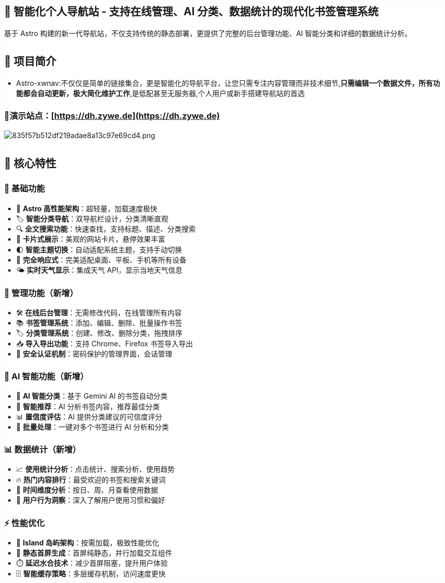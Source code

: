 ## 🚀 智能化个人导航站 - 支持在线管理、AI 分类、数据统计的现代化书签管理系统

基于 Astro 构建的新一代导航站，不仅支持传统的静态部署，更提供了完整的后台管理功能、AI 智能分类和详细的数据统计分析。

## 📖 项目简介

- Astro-xwnav:不仅仅是简单的链接集合，更是智能化的导航平台，让您只需专注内容管理而非技术细节,**只需编辑一个数据文件，所有功能都会自动更新，极大简化维护工作**,是低配甚至无服务器,个人用户或新手搭建导航站的首选

### 🧭演示站点：[https://dh.zywe.de](https://dh.zywe.de)
![835f57b512df219adae8a13c97e69cd4.png](https://i.miji.bid/2025/06/12/835f57b512df219adae8a13c97e69cd4.png)

## 🌈 核心特性

### 🎯 基础功能
- 🚀 **Astro 高性能架构**：超轻量，加载速度极快
- 🏷 **智能分类导航**：双导航栏设计，分类清晰直观
- 🔍 **全文搜索功能**：快速查找，支持标题、描述、分类搜索
- 📃 **卡片式展示**：美观的网站卡片，悬停效果丰富
- 🌓 **智能主题切换**：自动适配系统主题，支持手动切换
- 📱 **完全响应式**：完美适配桌面、平板、手机等所有设备
- 🌤️ **实时天气显示**：集成天气 API，显示当地天气信息

### 🔧 管理功能（新增）
- 🛠️ **在线后台管理**：无需修改代码，在线管理所有内容
- 📚 **书签管理系统**：添加、编辑、删除、批量操作书签
- 🏷️ **分类管理系统**：创建、修改、删除分类，拖拽排序
- 📥 **导入导出功能**：支持 Chrome、Firefox 书签导入导出
- 🔐 **安全认证机制**：密码保护的管理界面，会话管理

### 🤖 AI 智能功能（新增）
- 🧠 **AI 智能分类**：基于 Gemini AI 的书签自动分类
- 🎯 **智能推荐**：AI 分析书签内容，推荐最佳分类
- 📊 **置信度评估**：AI 提供分类建议的可信度评分
- 🔄 **批量处理**：一键对多个书签进行 AI 分析和分类

### 📊 数据统计（新增）
- 📈 **使用统计分析**：点击统计、搜索分析、使用趋势
- 🔥 **热门内容排行**：最受欢迎的书签和搜索关键词
- 📅 **时间维度分析**：按日、周、月查看使用数据
- 🎯 **用户行为洞察**：深入了解用户使用习惯和偏好

### ⚡ 性能优化
- 💾 **Island 岛屿架构**：按需加载，极致性能优化
- 🚀 **静态首屏生成**：首屏纯静态，并行加载交互组件
- ⏱️ **延迟水合技术**：减少首屏阻塞，提升用户体验
- 🗄️ **智能缓存策略**：多层缓存机制，访问速度更快
